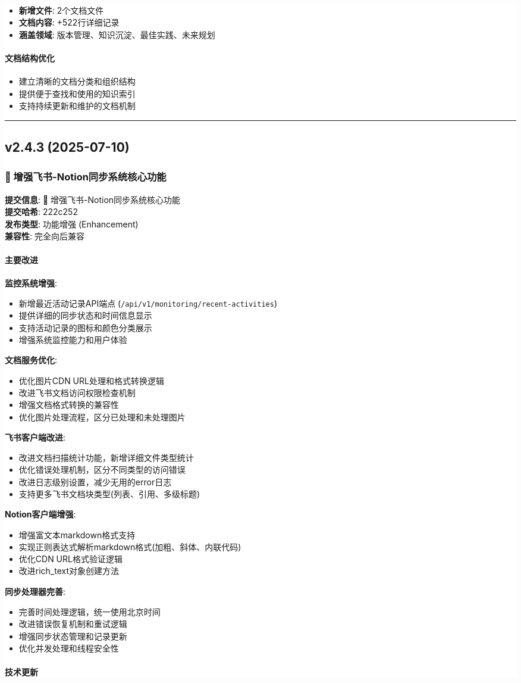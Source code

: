 - **新增文件**: 2个文档文件
- **文档内容**: +522行详细记录
- **涵盖领域**: 版本管理、知识沉淀、最佳实践、未来规划

#### 文档结构优化

- 建立清晰的文档分类和组织结构
- 提供便于查找和使用的知识索引
- 支持持续更新和维护的文档机制

---

## v2.4.3 (2025-07-10)

### 🔧 增强飞书-Notion同步系统核心功能

**提交信息**: 🔧 增强飞书-Notion同步系统核心功能  
**提交哈希**: 222c252  
**发布类型**: 功能增强 (Enhancement)  
**兼容性**: 完全向后兼容

#### 主要改进

**监控系统增强**:
- 新增最近活动记录API端点 (`/api/v1/monitoring/recent-activities`)
- 提供详细的同步状态和时间信息显示
- 支持活动记录的图标和颜色分类展示
- 增强系统监控能力和用户体验

**文档服务优化**:
- 优化图片CDN URL处理和格式转换逻辑
- 改进飞书文档访问权限检查机制
- 增强文档格式转换的兼容性
- 优化图片处理流程，区分已处理和未处理图片

**飞书客户端改进**:
- 改进文档扫描统计功能，新增详细文件类型统计
- 优化错误处理机制，区分不同类型的访问错误
- 改进日志级别设置，减少无用的error日志
- 支持更多飞书文档块类型(列表、引用、多级标题)

**Notion客户端增强**:
- 增强富文本markdown格式支持
- 实现正则表达式解析markdown格式(加粗、斜体、内联代码)
- 优化CDN URL格式验证逻辑
- 改进rich_text对象创建方法

**同步处理器完善**:
- 完善时间处理逻辑，统一使用北京时间
- 改进错误恢复机制和重试逻辑
- 增强同步状态管理和记录更新
- 优化并发处理和线程安全性

#### 技术更新
